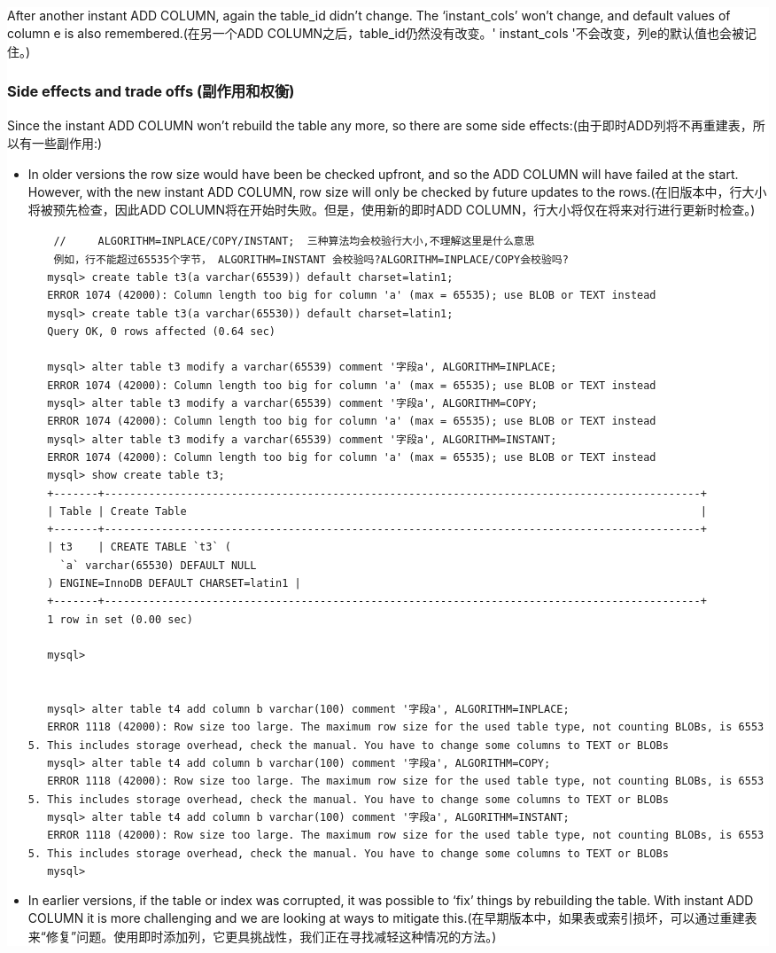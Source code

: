 After another instant ADD COLUMN, again the table_id didn’t change. The ‘instant_cols’ won’t change, and default values of column e is also remembered.(在另一个ADD COLUMN之后，table_id仍然没有改变。' instant_cols '不会改变，列e的默认值也会被记住。)

### Side effects and trade offs (副作用和权衡)
Since the instant ADD COLUMN won’t rebuild the table any more, so there are some side effects:(由于即时ADD列将不再重建表，所以有一些副作用:)
- In older versions the row size would have been be checked upfront, and so the ADD COLUMN will have failed at the start. However, with the new instant ADD COLUMN, row size will only be checked by future updates to the rows.(在旧版本中，行大小将被预先检查，因此ADD COLUMN将在开始时失败。但是，使用新的即时ADD COLUMN，行大小将仅在将来对行进行更新时检查。)
   ```txt
       //     ALGORITHM=INPLACE/COPY/INSTANT;  三种算法均会校验行大小,不理解这里是什么意思
       例如，行不能超过65535个字节， ALGORITHM=INSTANT 会校验吗?ALGORITHM=INPLACE/COPY会校验吗?
      mysql> create table t3(a varchar(65539)) default charset=latin1;
      ERROR 1074 (42000): Column length too big for column 'a' (max = 65535); use BLOB or TEXT instead
      mysql> create table t3(a varchar(65530)) default charset=latin1;
      Query OK, 0 rows affected (0.64 sec)
      
      mysql> alter table t3 modify a varchar(65539) comment '字段a', ALGORITHM=INPLACE;
      ERROR 1074 (42000): Column length too big for column 'a' (max = 65535); use BLOB or TEXT instead
      mysql> alter table t3 modify a varchar(65539) comment '字段a', ALGORITHM=COPY;
      ERROR 1074 (42000): Column length too big for column 'a' (max = 65535); use BLOB or TEXT instead
      mysql> alter table t3 modify a varchar(65539) comment '字段a', ALGORITHM=INSTANT;
      ERROR 1074 (42000): Column length too big for column 'a' (max = 65535); use BLOB or TEXT instead
      mysql> show create table t3;
      +-------+----------------------------------------------------------------------------------------------+
      | Table | Create Table                                                                                 |
      +-------+----------------------------------------------------------------------------------------------+
      | t3    | CREATE TABLE `t3` (
        `a` varchar(65530) DEFAULT NULL
      ) ENGINE=InnoDB DEFAULT CHARSET=latin1 |
      +-------+----------------------------------------------------------------------------------------------+
      1 row in set (0.00 sec)
      
      mysql> 


      mysql> alter table t4 add column b varchar(100) comment '字段a', ALGORITHM=INPLACE;
      ERROR 1118 (42000): Row size too large. The maximum row size for the used table type, not counting BLOBs, is 65535. This includes storage overhead, check the manual. You have to change some columns to TEXT or BLOBs
      mysql> alter table t4 add column b varchar(100) comment '字段a', ALGORITHM=COPY;
      ERROR 1118 (42000): Row size too large. The maximum row size for the used table type, not counting BLOBs, is 65535. This includes storage overhead, check the manual. You have to change some columns to TEXT or BLOBs
      mysql> alter table t4 add column b varchar(100) comment '字段a', ALGORITHM=INSTANT;
      ERROR 1118 (42000): Row size too large. The maximum row size for the used table type, not counting BLOBs, is 65535. This includes storage overhead, check the manual. You have to change some columns to TEXT or BLOBs
      mysql> 
   ```
- In earlier versions, if the table or index was corrupted, it was possible to ‘fix’ things by rebuilding the table. With instant ADD COLUMN it is more challenging and we are looking at ways to mitigate this.(在早期版本中，如果表或索引损坏，可以通过重建表来“修复”问题。使用即时添加列，它更具挑战性，我们正在寻找减轻这种情况的方法。)
